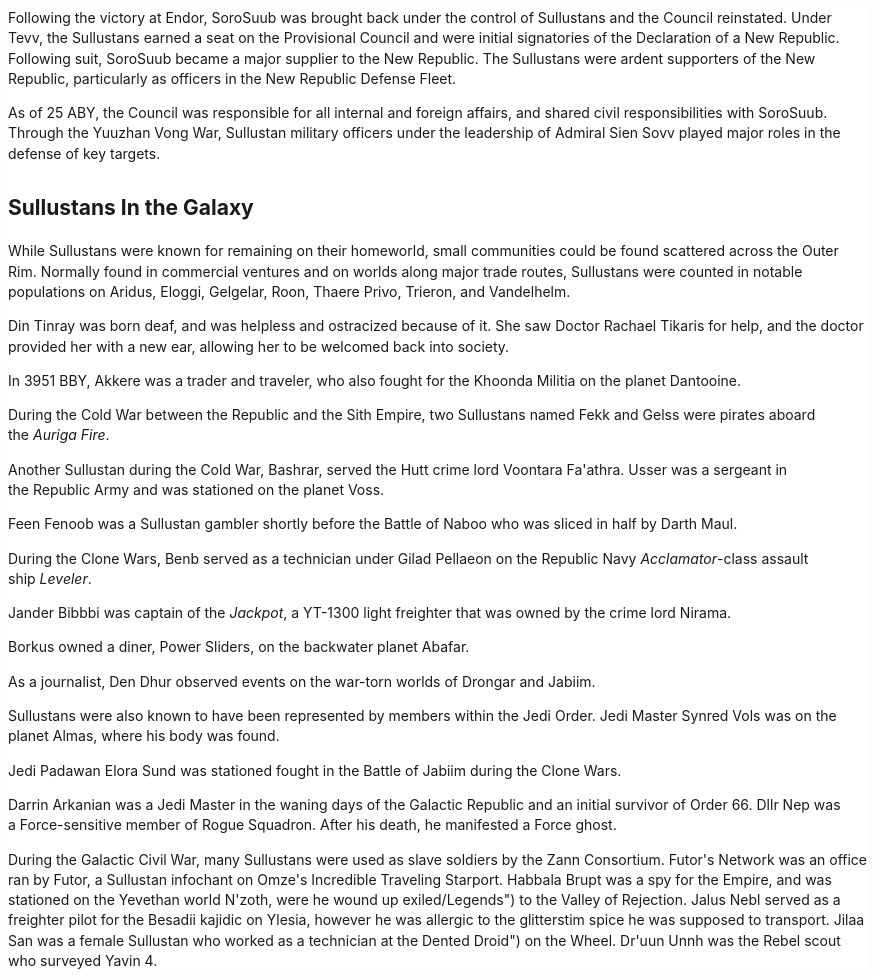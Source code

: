 Following the victory at Endor, SoroSuub was brought back under the control of Sullustans and the Council reinstated. Under Tevv, the Sullustans earned a seat on the Provisional Council and were initial signatories of the Declaration of a New Republic. Following suit, SoroSuub became a major supplier to the New Republic. The Sullustans were ardent supporters of the New Republic, particularly as officers in the New Republic Defense Fleet.

As of 25 ABY, the Council was responsible for all internal and foreign affairs, and shared civil responsibilities with SoroSuub. Through the Yuuzhan Vong War, Sullustan military officers under the leadership of Admiral Sien Sovv played major roles in the defense of key targets.

## Sullustans In the Galaxy


While Sullustans were known for remaining on their homeworld, small communities could be found scattered across the Outer Rim. Normally found in commercial ventures and on worlds along major trade routes, Sullustans were counted in notable populations on Aridus, Eloggi, Gelgelar, Roon, Thaere Privo, Trieron, and Vandelhelm.

Din Tinray was born deaf, and was helpless and ostracized because of it. She saw Doctor Rachael Tikaris for help, and the doctor provided her with a new ear, allowing her to be welcomed back into society.

In 3951 BBY, Akkere was a trader and traveler, who also fought for the Khoonda Militia on the planet Dantooine.

During the Cold War between the Republic and the Sith Empire, two Sullustans named Fekk and Gelss were pirates aboard the _Auriga Fire_.

Another Sullustan during the Cold War, Bashrar, served the Hutt crime lord Voontara Fa'athra. Usser was a sergeant in the Republic Army and was stationed on the planet Voss.

Feen Fenoob was a Sullustan gambler shortly before the Battle of Naboo who was sliced in half by Darth Maul.

During the Clone Wars, Benb served as a technician under Gilad Pellaeon on the Republic Navy _Acclamator_-class assault ship _Leveler_.

Jander Bibbbi was captain of the _Jackpot_, a YT-1300 light freighter that was owned by the crime lord Nirama.

Borkus owned a diner, Power Sliders, on the backwater planet Abafar.

As a journalist, Den Dhur observed events on the war-torn worlds of Drongar and Jabiim.

Sullustans were also known to have been represented by members within the Jedi Order. Jedi Master Synred Vols was on the planet Almas, where his body was found.

Jedi Padawan Elora Sund was stationed fought in the Battle of Jabiim during the Clone Wars.

Darrin Arkanian was a Jedi Master in the waning days of the Galactic Republic and an initial survivor of Order 66. Dllr Nep was a Force-sensitive member of Rogue Squadron. After his death, he manifested a Force ghost.

During the Galactic Civil War, many Sullustans were used as slave soldiers by the Zann Consortium. Futor's Network was an office ran by Futor, a Sullustan infochant on Omze's Incredible Traveling Starport. Habbala Brupt was a spy for the Empire, and was stationed on the Yevethan world N'zoth, were he wound up exiled/Legends") to the Valley of Rejection. Jalus Nebl served as a freighter pilot for the Besadii kajidic on Ylesia, however he was allergic to the glitterstim spice he was supposed to transport. Jilaa San was a female Sullustan who worked as a technician at the Dented Droid") on the Wheel. Dr'uun Unnh was the Rebel scout who surveyed Yavin 4.
